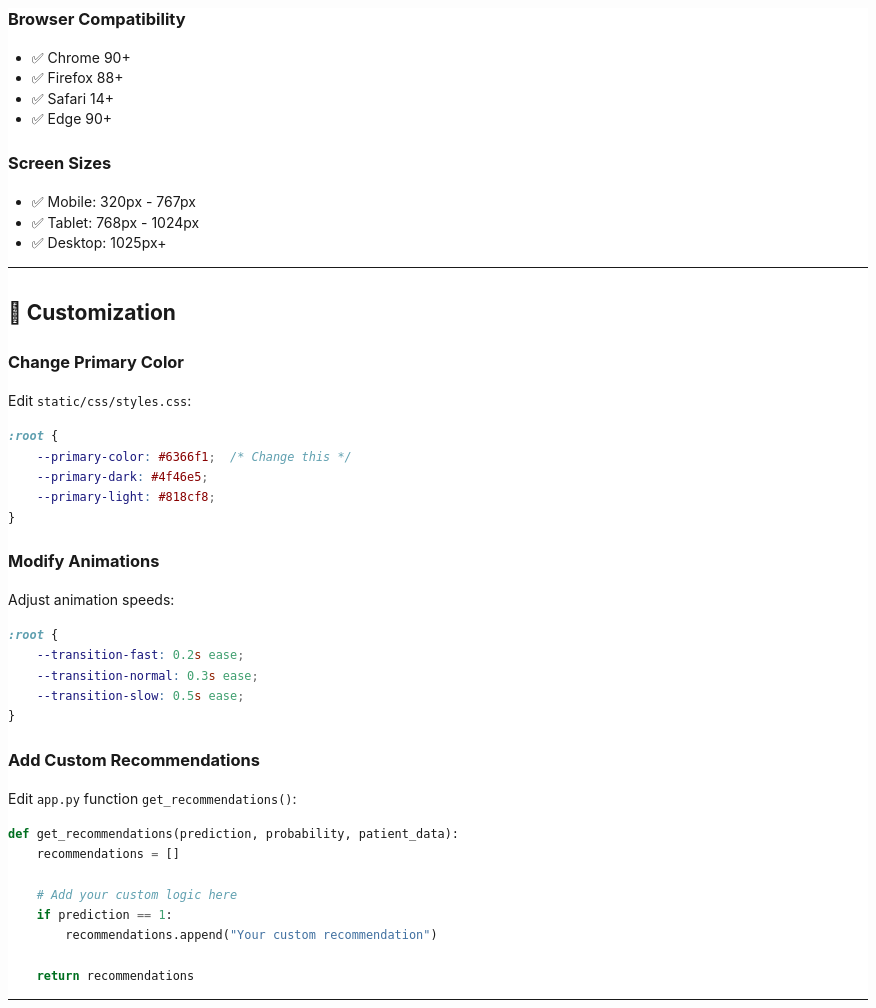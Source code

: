 ### Browser Compatibility

- ✅ Chrome 90+
- ✅ Firefox 88+
- ✅ Safari 14+
- ✅ Edge 90+

### Screen Sizes

- ✅ Mobile: 320px - 767px
- ✅ Tablet: 768px - 1024px
- ✅ Desktop: 1025px+

---

## 🎨 Customization

### Change Primary Color

Edit `static/css/styles.css`:

```css
:root {
    --primary-color: #6366f1;  /* Change this */
    --primary-dark: #4f46e5;
    --primary-light: #818cf8;
}
```

### Modify Animations

Adjust animation speeds:

```css
:root {
    --transition-fast: 0.2s ease;
    --transition-normal: 0.3s ease;
    --transition-slow: 0.5s ease;
}
```

### Add Custom Recommendations

Edit `app.py` function `get_recommendations()`:

```python
def get_recommendations(prediction, probability, patient_data):
    recommendations = []
    
    # Add your custom logic here
    if prediction == 1:
        recommendations.append("Your custom recommendation")
    
    return recommendations
```

---